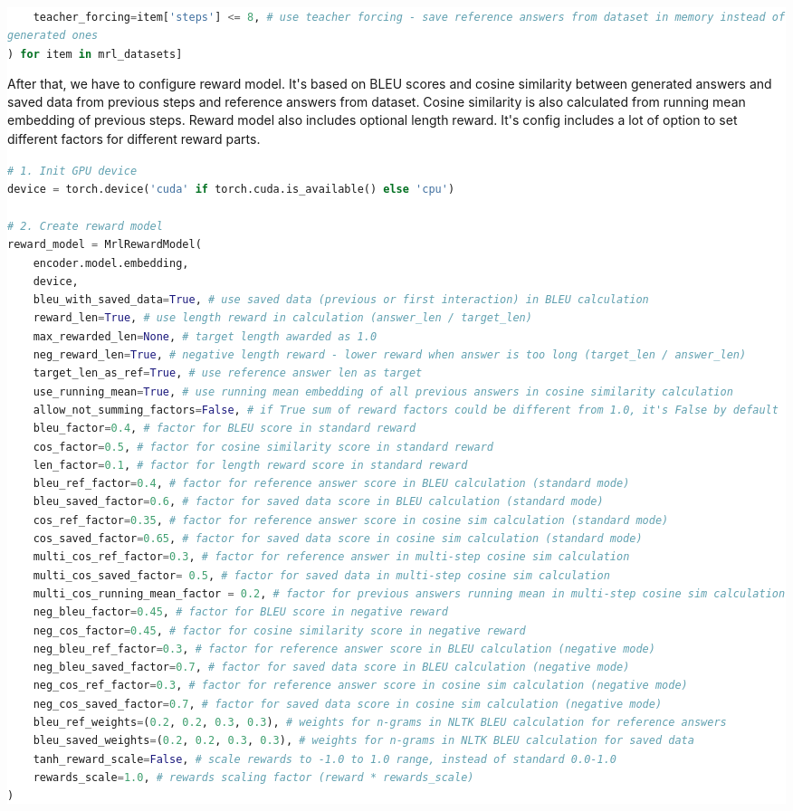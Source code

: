 ```python
    teacher_forcing=item['steps'] <= 8, # use teacher forcing - save reference answers from dataset in memory instead of generated ones
) for item in mrl_datasets]
```

After that, we have to configure reward model. It's based on BLEU scores and cosine similarity between generated answers
and saved data from previous steps and reference answers from dataset. Cosine similarity is also calculated from running
mean embedding of previous steps. Reward model also includes optional length reward. It's config includes a lot of option
to set different factors for different reward parts.
```python
# 1. Init GPU device
device = torch.device('cuda' if torch.cuda.is_available() else 'cpu')

# 2. Create reward model
reward_model = MrlRewardModel(
    encoder.model.embedding,
    device,
    bleu_with_saved_data=True, # use saved data (previous or first interaction) in BLEU calculation
    reward_len=True, # use length reward in calculation (answer_len / target_len)
    max_rewarded_len=None, # target length awarded as 1.0
    neg_reward_len=True, # negative length reward - lower reward when answer is too long (target_len / answer_len)
    target_len_as_ref=True, # use reference answer len as target
    use_running_mean=True, # use running mean embedding of all previous answers in cosine similarity calculation
    allow_not_summing_factors=False, # if True sum of reward factors could be different from 1.0, it's False by default
    bleu_factor=0.4, # factor for BLEU score in standard reward
    cos_factor=0.5, # factor for cosine similarity score in standard reward
    len_factor=0.1, # factor for length reward score in standard reward
    bleu_ref_factor=0.4, # factor for reference answer score in BLEU calculation (standard mode)
    bleu_saved_factor=0.6, # factor for saved data score in BLEU calculation (standard mode)
    cos_ref_factor=0.35, # factor for reference answer score in cosine sim calculation (standard mode)
    cos_saved_factor=0.65, # factor for saved data score in cosine sim calculation (standard mode)
    multi_cos_ref_factor=0.3, # factor for reference answer in multi-step cosine sim calculation
    multi_cos_saved_factor= 0.5, # factor for saved data in multi-step cosine sim calculation
    multi_cos_running_mean_factor = 0.2, # factor for previous answers running mean in multi-step cosine sim calculation
    neg_bleu_factor=0.45, # factor for BLEU score in negative reward
    neg_cos_factor=0.45, # factor for cosine similarity score in negative reward
    neg_bleu_ref_factor=0.3, # factor for reference answer score in BLEU calculation (negative mode)
    neg_bleu_saved_factor=0.7, # factor for saved data score in BLEU calculation (negative mode)
    neg_cos_ref_factor=0.3, # factor for reference answer score in cosine sim calculation (negative mode)
    neg_cos_saved_factor=0.7, # factor for saved data score in cosine sim calculation (negative mode)
    bleu_ref_weights=(0.2, 0.2, 0.3, 0.3), # weights for n-grams in NLTK BLEU calculation for reference answers
    bleu_saved_weights=(0.2, 0.2, 0.3, 0.3), # weights for n-grams in NLTK BLEU calculation for saved data
    tanh_reward_scale=False, # scale rewards to -1.0 to 1.0 range, instead of standard 0.0-1.0
    rewards_scale=1.0, # rewards scaling factor (reward * rewards_scale)
)
```
